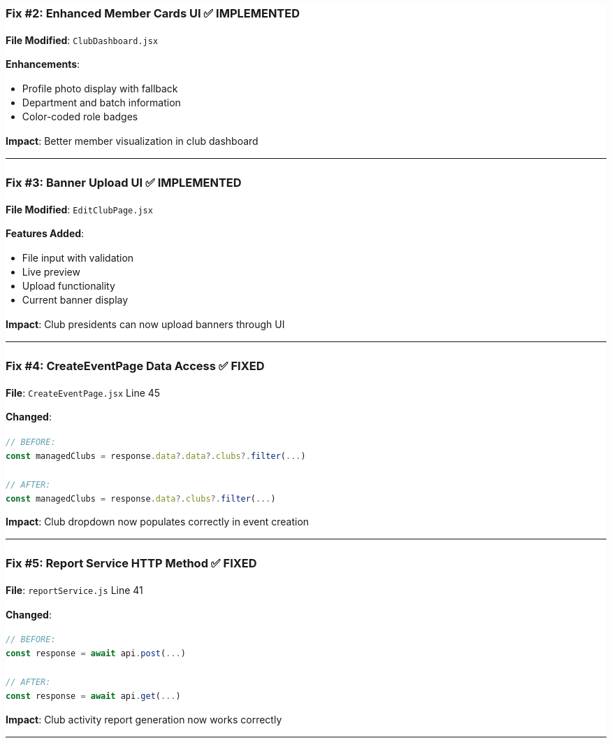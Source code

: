 
### Fix #2: Enhanced Member Cards UI ✅ IMPLEMENTED
**File Modified**: `ClubDashboard.jsx`

**Enhancements**:
- Profile photo display with fallback
- Department and batch information
- Color-coded role badges

**Impact**: Better member visualization in club dashboard

---

### Fix #3: Banner Upload UI ✅ IMPLEMENTED
**File Modified**: `EditClubPage.jsx`

**Features Added**:
- File input with validation
- Live preview
- Upload functionality
- Current banner display

**Impact**: Club presidents can now upload banners through UI

---

### Fix #4: CreateEventPage Data Access ✅ FIXED
**File**: `CreateEventPage.jsx` Line 45

**Changed**:
```javascript
// BEFORE:
const managedClubs = response.data?.data?.clubs?.filter(...)

// AFTER:
const managedClubs = response.data?.clubs?.filter(...)
```

**Impact**: Club dropdown now populates correctly in event creation

---

### Fix #5: Report Service HTTP Method ✅ FIXED
**File**: `reportService.js` Line 41

**Changed**:
```javascript
// BEFORE:
const response = await api.post(...)

// AFTER:
const response = await api.get(...)
```

**Impact**: Club activity report generation now works correctly

---